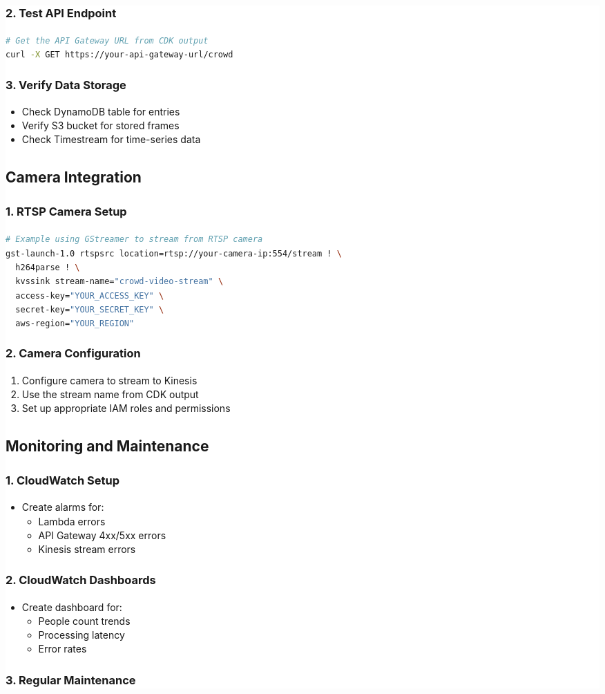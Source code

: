 ### 2. Test API Endpoint

```bash
# Get the API Gateway URL from CDK output
curl -X GET https://your-api-gateway-url/crowd
```

### 3. Verify Data Storage

- Check DynamoDB table for entries
- Verify S3 bucket for stored frames
- Check Timestream for time-series data

## Camera Integration

### 1. RTSP Camera Setup

```bash
# Example using GStreamer to stream from RTSP camera
gst-launch-1.0 rtspsrc location=rtsp://your-camera-ip:554/stream ! \
  h264parse ! \
  kvssink stream-name="crowd-video-stream" \
  access-key="YOUR_ACCESS_KEY" \
  secret-key="YOUR_SECRET_KEY" \
  aws-region="YOUR_REGION"
```

### 2. Camera Configuration

1. Configure camera to stream to Kinesis
2. Use the stream name from CDK output
3. Set up appropriate IAM roles and permissions

## Monitoring and Maintenance

### 1. CloudWatch Setup

- Create alarms for:
  - Lambda errors
  - API Gateway 4xx/5xx errors
  - Kinesis stream errors

### 2. CloudWatch Dashboards

- Create dashboard for:
  - People count trends
  - Processing latency
  - Error rates

### 3. Regular Maintenance
